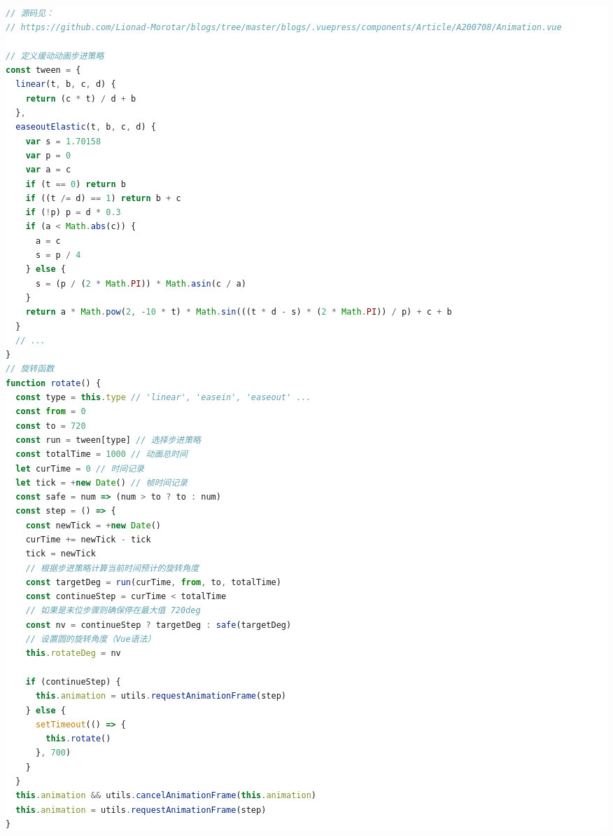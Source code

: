 <Article-A200708-Animation />

```js
// 源码见：
// https://github.com/Lionad-Morotar/blogs/tree/master/blogs/.vuepress/components/Article/A200708/Animation.vue

// 定义缓动动画步进策略
const tween = {
  linear(t, b, c, d) {
    return (c * t) / d + b
  },
  easeoutElastic(t, b, c, d) {
    var s = 1.70158
    var p = 0
    var a = c
    if (t == 0) return b
    if ((t /= d) == 1) return b + c
    if (!p) p = d * 0.3
    if (a < Math.abs(c)) {
      a = c
      s = p / 4
    } else {
      s = (p / (2 * Math.PI)) * Math.asin(c / a)
    }
    return a * Math.pow(2, -10 * t) * Math.sin(((t * d - s) * (2 * Math.PI)) / p) + c + b
  }
  // ...
}
// 旋转函数
function rotate() {
  const type = this.type // 'linear', 'easein', 'easeout' ...
  const from = 0
  const to = 720
  const run = tween[type] // 选择步进策略
  const totalTime = 1000 // 动画总时间
  let curTime = 0 // 时间记录
  let tick = +new Date() // 帧时间记录
  const safe = num => (num > to ? to : num)
  const step = () => {
    const newTick = +new Date()
    curTime += newTick - tick
    tick = newTick
    // 根据步进策略计算当前时间预计的旋转角度
    const targetDeg = run(curTime, from, to, totalTime)
    const continueStep = curTime < totalTime
    // 如果是末位步骤则确保停在最大值 720deg
    const nv = continueStep ? targetDeg : safe(targetDeg)
    // 设置圆的旋转角度（Vue语法）
    this.rotateDeg = nv

    if (continueStep) {
      this.animation = utils.requestAnimationFrame(step)
    } else {
      setTimeout(() => {
        this.rotate()
      }, 700)
    }
  }
  this.animation && utils.cancelAnimationFrame(this.animation)
  this.animation = utils.requestAnimationFrame(step)
}
```


[^文化]: 非贬义。
[^css]: 试试使用 CSS 去写游戏？即便可行，但也会让人无比沮丧。
[^module]: 例如使用立即执行函数仿制模块模式。
[^高级]: 说“新奇”而不说“高级”是因为：不懂“一个单子不过就是自函子范畴上的一个幺半群而已”这种简单道理的人，不配谈论函数式编程。（哇，谁关下空调？好冷...
[^原型模式]: 在某种特殊场景下，比如为了节约从构造器创建新实例的消耗时，原型模式能带来卓越效果。
[^思维]: 可参考[我的 if/else 代码纯净无暇，一个字也不能被简化](https://www.sohu.com/a/285163368_129720) 与 [你本可以少写些 if/else](/articles/%E4%BD%A0%E6%9C%AC%E5%8F%AF%E4%BB%A5%E5%B0%91%E5%86%99%E4%BA%9Bif-else.html)
[^catch]: [前端代码错误上报](https://juejin.im/post/5c98cd63f265da611b1edcf2)
[^firstclass]: 且叫且珍惜，说不定以后就听不到“一等公民”这种叫法啦。
[^gfw]: 参见 [WIKI](https://www.wikiwand.com/zh/%E4%BB%A3%E7%90%86%E6%9C%8D%E5%8A%A1%E5%99%A8)。附：我热爱党和国家，是个守法的好公民。